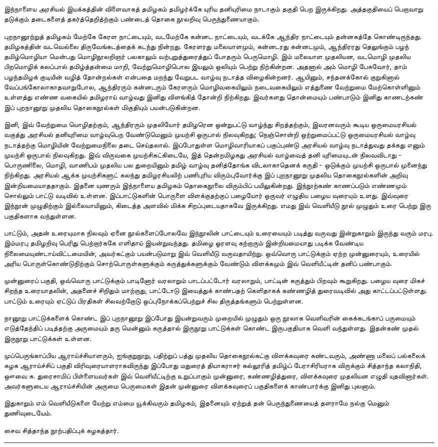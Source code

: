 இந்நாளைய அரசியல் இயக்கத்தின் விளைவாகத் தமிழகம் தமிழர்க்கே யுரிய தனியுரிமை நாடாகும் தகுதி பெற இருக்கிறது. அத்தகுதியைப் பெறாவாறு தடுக்கும் தடைகளைத் தகர்த்தெறித்ற்கும் பண்டைத் தொகை நூலறிவு பெருந்துணையாகும்.  

புறநானூற்றுத் தமிழகம் மேற்கே கேரள நாட்டையும், வடமேற்கே கன்னட நாட்டையும், வடக்கே ஆந்திர நாட்டையும் தன்னகத்தே கொண்டிருந்தது. தமிழகத்தின் வடவெல்லை திருவேங்கடத்தைக் கடந்து நின்றது. கேரளரது மலையாளமும், கன்னடரது கன்னடமும், ஆந்திரரது தெலுங்கும் பழந் தமிழ்மொழியா மென்பது மொழிநூலறிஞர் பலகாலும் வற்புறுத்துரைத்துப் போதரும் பெருமொழி. இம் மலையாள முதலியன, வடமொழி முதலிய பிறமொழிக் கலப்பால் தமிழ்த்தன்மை மாறி, வேற்றுமொழிபொல இயலும் ஒலியும் பெற்று நிற்கின்றன. அதனால் அம் மொழி பேசுவோர், தாம் பழந்தமிழக் குடியின் வழித் தோன்றல்கள் என்பதை மறந்து வேறுபட வாழ்வு நடாத்த விழைகின்றனர். ஆயினும், சந்தனக்கோல் குறுகினால் வேப்பங்கோலாகாதவாறுபோல, ஆந்திரரும் கன்னடரும் கேரளரும் மொழிவகையிலும் நடைவகையிலும் எத்துணை வேற்றுமை மேற்கொள்ளினும் உள்ளத்து எண்ண வகையில் தமிழராய் வாழ்வது இனிது விளங்கித் தோன்றி நிற்கிறது. இவர்களது தொன்மையும் பண்பாடும் இனிது காணடற்கண் இப் புறநானூறு முதலிய தொகைநூல்கள் மிகுதியும் பயன்படுகின்றன.  

இனி, இவ் வேற்றுமை யொழிதற்கும், ஆந்திரரும் முதலியோர் தமிழரென ஒன்றுபட்டு வாழ்ந்து சிறத்தற்கும், இவரனவரும் கூடிய ஒருமையரசியல் வகுத்து அரசியல் தனியுரிமை வாழ்வுபெற வேண்டுமெனும் முயற்சி ஒருபால் நிலவுகிறது; நெஞ்சொன்றி ஒற்றுமைப்பட்டு ஒருமையரசியல் வாழ்வு நடாத்தற்கு மொழியின் வேற்றுமைநிலை தடை செய்தலால். இப்போதுள்ள மொழிவாரியாகப் பகுப்புண்டு அரசியல் வாழ்வு நடாத்துவது தக்கது எனும் முயற்சி ஒருபால் நிலவுகிறது. இவ் விருவகை முயற்சிகட்கிடையே, இத் தென்றமிழகது அரசியல் வாழ்வைத் தனி யுரிமையுடன் நிலவவிடாது - பொருணிலை, மொழி, வாணிபம் முதலிய பல துறையினும் தமிழ் வாழ்வு தனித்தோங்க விடலாகாதெனக் கருதி - ஒடுக்கும் முயற்சி ஒருபால் முனைந்து நிற்கிறது. அரசியல் ஆக்க முயற்சிகளுட் கலந்து தமிழரசியலிற் பணிபுரிய விரும்புவோர்க்கு இப் புறநானூறு முதலிய தொகைநூல்களின் அறிவு இன்றியமையாததாகும். இதனை யுணரும் இந்நாளைய தமிழகம் தொகைநூலை விரும்பிப் பயிலுகின்றது. இந்நூற்கண் காணப்படும் எண்ணமும் சொல்லும் பாட்டு வடிவில் உள்ளன. இப்பாட்டுகளின் பொருளை விளக்குதற்குப் பழையோர் ஒருவர் எழுதிய பழைய வுரையும் உளது. இவ்வுரை இந்நூன் முழுதிற்கும் இல்லையாயினும், கிடைத்த அளவில் மிக்க சிறப்புடையதாகவே இருக்கிறது. எமது இவ் வெளியீடு நூல் முழுதும் உரை பெற்று இரு பகுதிகளாக வந்துள்ளன.  

பாட்டும், அதன் உரையுமாக நிலவும் ஏனை நூல்களைப்போலவே இந்நூலின் பாட்டையும் உரையையும் படித்து வருவது இன்றுகாறும் இருந்து வரும் மரபு. இம்மரபு தமிழறிவு பெரிது பெற்றார்ககே எளிதாய் இயன்றுவந்தது. தமிழை ஓரளவு கற்றாரும் இன்றியமையாது படிக்க வேண்டிய நிலைமையுண்டாய்விட்டமையின், அவர்கட்கும் பயன்படுமாறு இவ் வெளியீடு வருவதாயிற்று. ஒவ்வொரு பாட்டுக்கும் ஏற்ற முன்னுரையும், உரையில் அரிய பொருள்கொண்டுநிற்கும் சொற்பொருள்களுக்கும் கருத்துக்களுக்கும் வேண்டும் விளக்கமும் இவ் வெளியீட்டின் தனிப் பண்பாகும்.  

முன்னுரைப் பகுதி, ஒவ்வொரு பாட்டுக்கும் பாடினோர் வரலாறும் பாடப்பட்டோர் வரலாறும், பாட்டின் கருத்தும் பிறவும் கூறுகிறது. பழைய வுரை மிகச் சிறந்த உரையாதலின், அதனைச் சிறிதும் மாற்றாது, பாட்டோடு இயைத்துக் காண்பதற் கெளிதாகக் கண்ணழித் துரைவடிவில் அது காட்டப்பட்டுள்ளது. பாட்டும் உரையும் ஏட்டுப் பிரதிகள் சிலவற்றோடு ஒப்புநோக்கப்பெற்றுச் சில திருத்தங்களும் பெற்றுள்ளன.  

நானூறு பாட்டுக்களைக் கொண்ட இப் புறநானூறு இப்போது இயன்றுவரும் முறையில் முழுதும் ஒரு நூலாக வெளிவரின் கைக்கடங்காப் பருமையும் எடுத்தேந்திப் படித்தற்கு அருமையும் தரு மென்னும் கருத்தால் இருநூறு பாட்டுக்கள் கொண்ட இருபகுதியாக வெளி வந்துள்ளது. இதன்கண் முதல் இருநூறு பாட்டுக்கள் உள்ளன.  

முப்பெருங்காப்பிய ஆராய்ச்சியாளரும், ஐங்குறுநூறு, பதிற்றுப் பத்து முதலிய தொகைநூல்கட்கு விளக்கவுரை கண்டவரும், அண்ணா மலைப் பல்கலைக் கழக ஆராய்ச்சிப் பகுதி விரிவுரையாளராகவிருந்து இப்போது மதுரைத் தியாகராசர் கல்லூரித் தமிழ்ப் பேராசிரியராக விருக்கும் சித்தாந்த கலாநிதி, ஔவை சு. துரைசாமிப் பிள்ளையவர்கள் இவ் வெளியீட்டிற்கு உறுப்பாகும் முன்னுரை, கண்ணழித்துரை, விளக்கவுரை முதலியன எழுதி யுதவினார்கள். அவர்களுடைய ஆராய்ச்சியின் அருமை பெருமைகள் இதன் முன்னுரை விளக்கவுரைப் பகுதிகளைக் காண்பார்க்கு இனிது புலனாம்.  

இதுகாறும் எம் வெளியீடுகளை யேற்று எம்மை யூக்கிவரும் தமிழகம், இதனையும் ஏற்றுத் தன் பெருந்துணையைத் தளராமே நல்கு மெனும் துணிவுடையேம்.  

சைவ சித்தாந்த நூற்பதிப்புக் கழகத்தார்.  

-----------------------------------------------------------  
